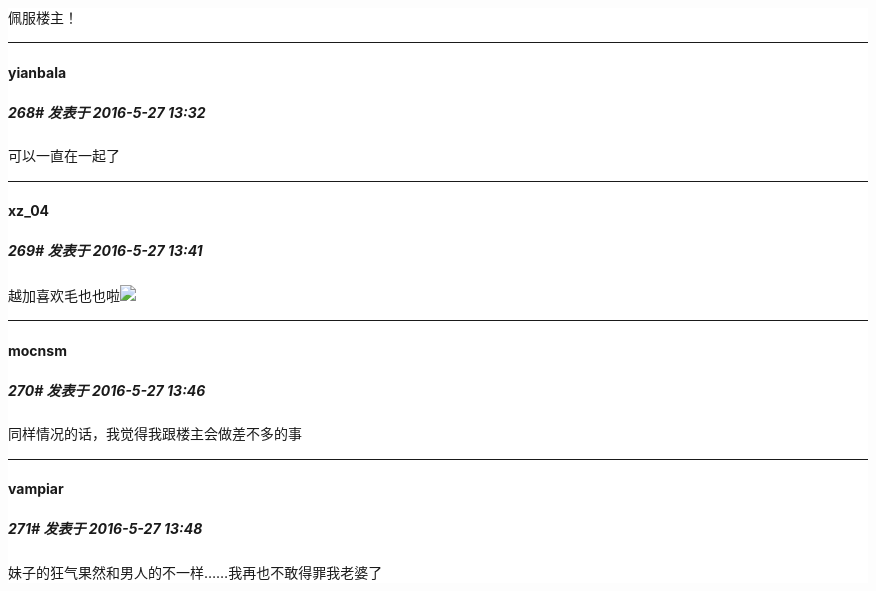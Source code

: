 


佩服楼主！







*****

####  yianbala  
##### 268#       发表于 2016-5-27 13:32




可以一直在一起了







*****

####  xz_04  
##### 269#       发表于 2016-5-27 13:41




越加喜欢毛也也啦<img src="https://static.saraba1st.com/image/smiley/face/86.gif" referrerpolicy="no-referrer">







*****

####  mocnsm  
##### 270#       发表于 2016-5-27 13:46




同样情况的话，我觉得我跟楼主会做差不多的事







*****

####  vampiar  
##### 271#       发表于 2016-5-27 13:48




妹子的狂气果然和男人的不一样……我再也不敢得罪我老婆了


